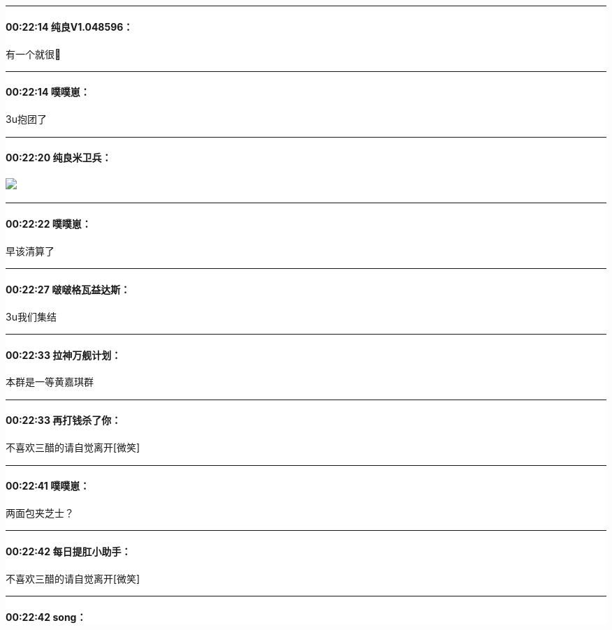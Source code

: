 *****

#### 00:22:14  纯良V1.048596：

有一个就很🤢

*****

#### 00:22:14  噗噗崽：

3u抱团了

*****

#### 00:22:20  纯良米卫兵：

![](http://gchat.qpic.cn/gchatpic_new/934108281/3959642106-2834737813-B1224B1579337728C457066EF0D1BA2D/0?term=2")

*****

#### 00:22:22  噗噗崽：

早该清算了

*****

#### 00:22:27  啵啵格瓦益达斯：

3u我们集结

*****

#### 00:22:33  拉神万舰计划：

本群是一等黄嘉琪群

*****

#### 00:22:33  再打钱杀了你：

不喜欢三醋的请自觉离开[微笑]

*****

#### 00:22:41  噗噗崽：

两面包夹芝士？

*****

#### 00:22:42  每日提肛小助手：

不喜欢三醋的请自觉离开[微笑]

*****

#### 00:22:42  song：
